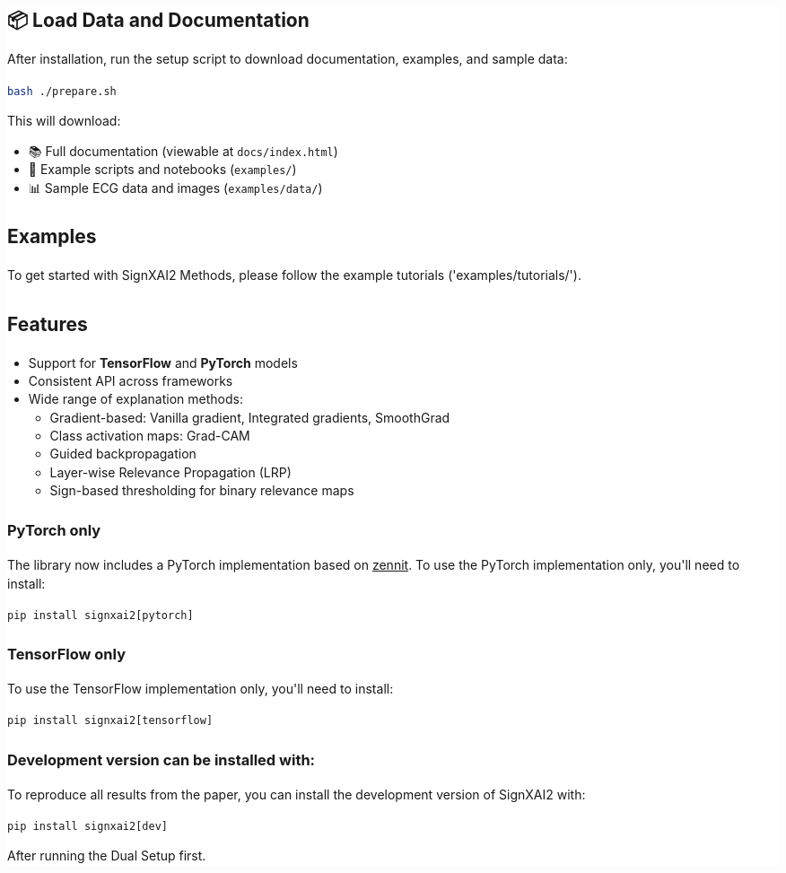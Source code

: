 ## 📦 Load Data and Documentation

After installation, run the setup script to download documentation, examples, and sample data:

```bash
bash ./prepare.sh
```

This will download:
- 📚 Full documentation (viewable at `docs/index.html`)
- 📝 Example scripts and notebooks (`examples/`)  
- 📊 Sample ECG data and images (`examples/data/`)


## Examples

To get started with SignXAI2 Methods, please follow the example tutorials ('examples/tutorials/').

## Features

- Support for **TensorFlow** and **PyTorch** models
- Consistent API across frameworks
- Wide range of explanation methods:
  - Gradient-based: Vanilla gradient, Integrated gradients, SmoothGrad
  - Class activation maps: Grad-CAM
  - Guided backpropagation
  - Layer-wise Relevance Propagation (LRP)
  - Sign-based thresholding for binary relevance maps


### PyTorch only 

The library now includes a PyTorch implementation based on [zennit](https://github.com/chr5tphr/zennit). To use the PyTorch implementation only, you'll need to install:

```shell
pip install signxai2[pytorch]
```

### TensorFlow only 

To use the TensorFlow implementation only, you'll need to install:

```shell
pip install signxai2[tensorflow]
```

### Development version can be installed with:

To reproduce all results from the paper, you can install the development version of SignXAI2 with:

```shell
pip install signxai2[dev]
```

After running the Dual Setup first.
